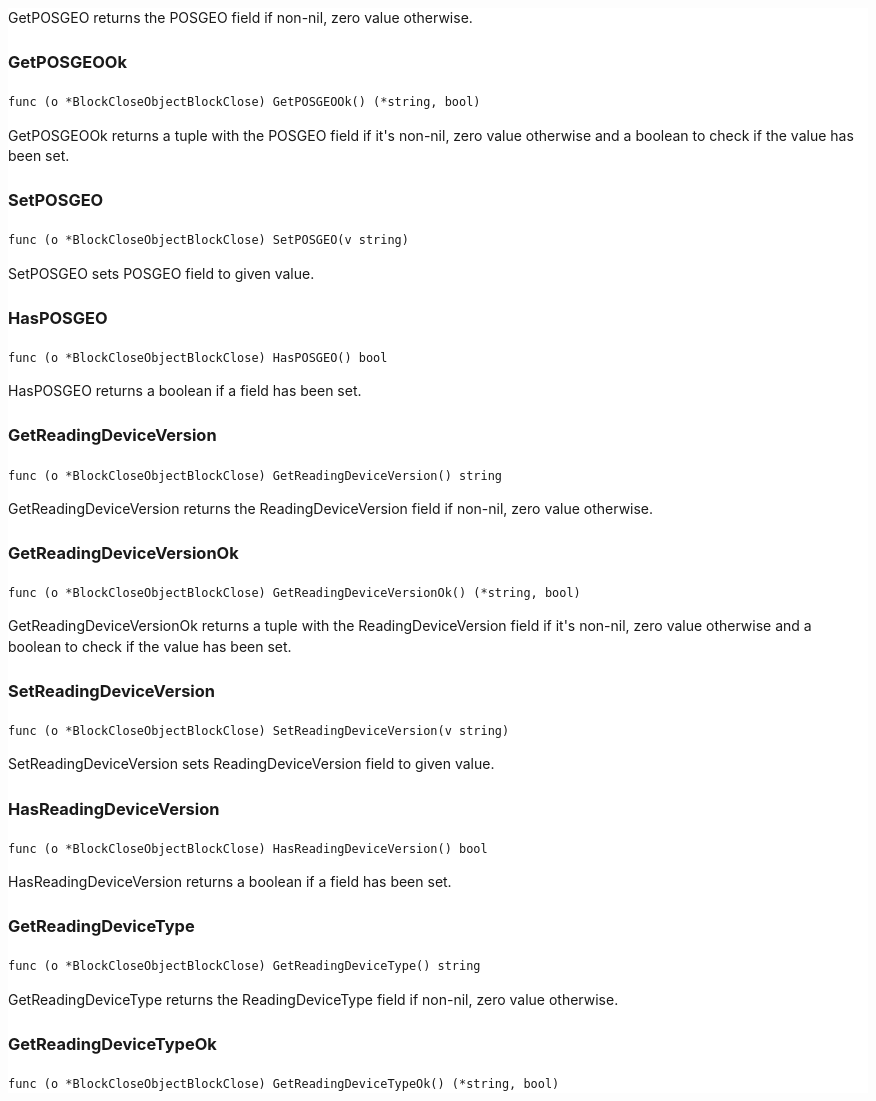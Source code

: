 GetPOSGEO returns the POSGEO field if non-nil, zero value otherwise.

### GetPOSGEOOk

`func (o *BlockCloseObjectBlockClose) GetPOSGEOOk() (*string, bool)`

GetPOSGEOOk returns a tuple with the POSGEO field if it's non-nil, zero value otherwise
and a boolean to check if the value has been set.

### SetPOSGEO

`func (o *BlockCloseObjectBlockClose) SetPOSGEO(v string)`

SetPOSGEO sets POSGEO field to given value.

### HasPOSGEO

`func (o *BlockCloseObjectBlockClose) HasPOSGEO() bool`

HasPOSGEO returns a boolean if a field has been set.

### GetReadingDeviceVersion

`func (o *BlockCloseObjectBlockClose) GetReadingDeviceVersion() string`

GetReadingDeviceVersion returns the ReadingDeviceVersion field if non-nil, zero value otherwise.

### GetReadingDeviceVersionOk

`func (o *BlockCloseObjectBlockClose) GetReadingDeviceVersionOk() (*string, bool)`

GetReadingDeviceVersionOk returns a tuple with the ReadingDeviceVersion field if it's non-nil, zero value otherwise
and a boolean to check if the value has been set.

### SetReadingDeviceVersion

`func (o *BlockCloseObjectBlockClose) SetReadingDeviceVersion(v string)`

SetReadingDeviceVersion sets ReadingDeviceVersion field to given value.

### HasReadingDeviceVersion

`func (o *BlockCloseObjectBlockClose) HasReadingDeviceVersion() bool`

HasReadingDeviceVersion returns a boolean if a field has been set.

### GetReadingDeviceType

`func (o *BlockCloseObjectBlockClose) GetReadingDeviceType() string`

GetReadingDeviceType returns the ReadingDeviceType field if non-nil, zero value otherwise.

### GetReadingDeviceTypeOk

`func (o *BlockCloseObjectBlockClose) GetReadingDeviceTypeOk() (*string, bool)`
